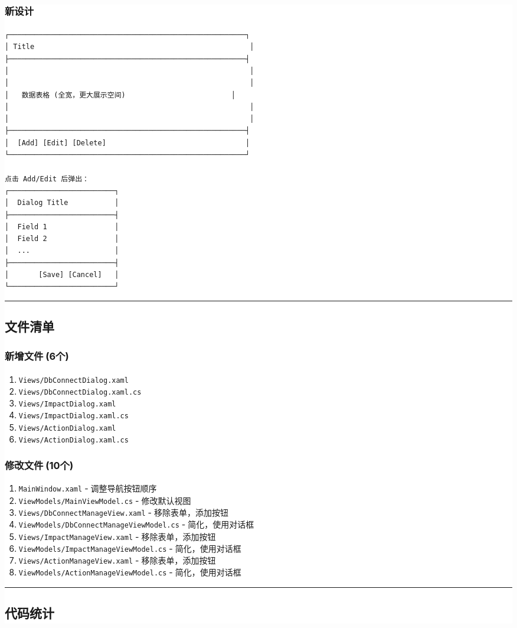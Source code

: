 ### 新设计
```
┌────────────────────────────────────────────────────────┐
│ Title                                                   │
├────────────────────────────────────────────────────────┤
│                                                         │
│                                                         │
│   数据表格 (全宽，更大展示空间)                         │
│                                                         │
│                                                         │
├────────────────────────────────────────────────────────┤
│  [Add] [Edit] [Delete]                                 │
└────────────────────────────────────────────────────────┘

点击 Add/Edit 后弹出：
┌─────────────────────────┐
│  Dialog Title           │
├─────────────────────────┤
│  Field 1                │
│  Field 2                │
│  ...                    │
├─────────────────────────┤
│       [Save] [Cancel]   │
└─────────────────────────┘
```

---

## 文件清单

### 新增文件 (6个)
1. `Views/DbConnectDialog.xaml`
2. `Views/DbConnectDialog.xaml.cs`
3. `Views/ImpactDialog.xaml`
4. `Views/ImpactDialog.xaml.cs`
5. `Views/ActionDialog.xaml`
6. `Views/ActionDialog.xaml.cs`

### 修改文件 (10个)
1. `MainWindow.xaml` - 调整导航按钮顺序
2. `ViewModels/MainViewModel.cs` - 修改默认视图
3. `Views/DbConnectManageView.xaml` - 移除表单，添加按钮
4. `ViewModels/DbConnectManageViewModel.cs` - 简化，使用对话框
5. `Views/ImpactManageView.xaml` - 移除表单，添加按钮
6. `ViewModels/ImpactManageViewModel.cs` - 简化，使用对话框
7. `Views/ActionManageView.xaml` - 移除表单，添加按钮
8. `ViewModels/ActionManageViewModel.cs` - 简化，使用对话框

---

## 代码统计
